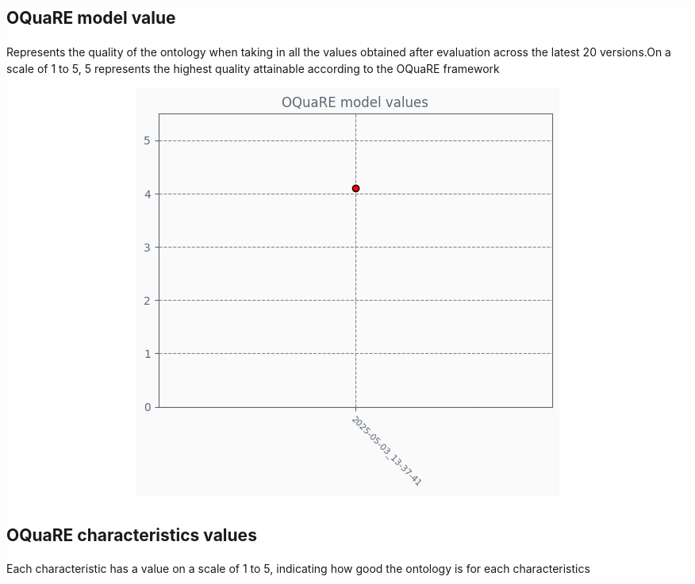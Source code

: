 ## OQuaRE model value
Represents the quality of the ontology when taking in all the values obtained after evaluation across the latest 20 versions.On a scale of 1 to 5, 5 represents the highest quality attainable according to the OQuaRE framework

<p align="center" width="100%">
	<img src="img/FT-llm_llama-2-7b_CustomerComplaint_OQuaRE_model_values.png"/>
</p>

## OQuaRE characteristics values
Each characteristic has a value on a scale of 1 to 5, indicating how good the ontology is for each characteristics

<p align="center" width="100%">
